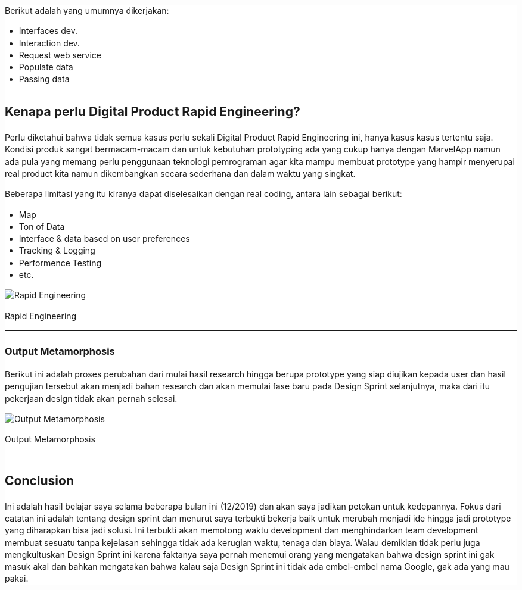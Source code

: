 Berikut adalah yang umumnya dikerjakan:

* Interfaces dev.
* Interaction dev.
* Request web service
* Populate data
* Passing data

## Kenapa perlu Digital Product Rapid Engineering?

Perlu diketahui bahwa tidak semua kasus perlu sekali Digital Product Rapid Engineering ini, hanya kasus kasus tertentu saja. Kondisi produk sangat bermacam-macam dan untuk kebutuhan prototyping ada yang cukup hanya dengan MarvelApp namun ada pula yang memang perlu penggunaan teknologi pemrograman agar kita mampu membuat prototype yang hampir menyerupai real product kita namun dikembangkan secara sederhana dan dalam waktu yang singkat.

Beberapa limitasi yang itu kiranya dapat diselesaikan dengan real coding, antara lain sebagai berikut:

* Map
* Ton of Data
* Interface & data based on user preferences
* Tracking & Logging
* Performence Testing
* etc.

![Rapid Engineering](../assets/images/blog/details/adins-style-of-design-sprint/rapid-engineering.jpg)

<p class="caption">Rapid Engineering</p>

---

### Output Metamorphosis

Berikut ini adalah proses perubahan dari mulai hasil research hingga berupa prototype yang siap diujikan kepada user dan hasil pengujian tersebut akan menjadi bahan research dan akan memulai fase baru pada Design Sprint selanjutnya, maka dari itu pekerjaan design tidak akan pernah selesai.

![Output Metamorphosis](../assets/images/blog/details/adins-style-of-design-sprint/output-meta.jpg)

<p class="caption">Output Metamorphosis</p>

---

## Conclusion

Ini adalah hasil belajar saya selama beberapa bulan ini (12/2019) dan akan saya jadikan petokan untuk kedepannya. Fokus dari catatan ini adalah tentang design sprint dan menurut saya terbukti bekerja baik untuk merubah menjadi ide hingga jadi prototype yang diharapkan bisa jadi solusi. Ini terbukti akan memotong waktu development dan menghindarkan team development membuat sesuatu tanpa kejelasan sehingga tidak ada kerugian waktu, tenaga dan biaya. Walau demikian tidak perlu juga mengkultuskan Design Sprint ini karena faktanya saya pernah menemui orang yang mengatakan bahwa design sprint ini gak masuk akal dan bahkan mengatakan bahwa kalau saja Design Sprint ini tidak ada embel-embel nama Google, gak ada yang mau pakai.
